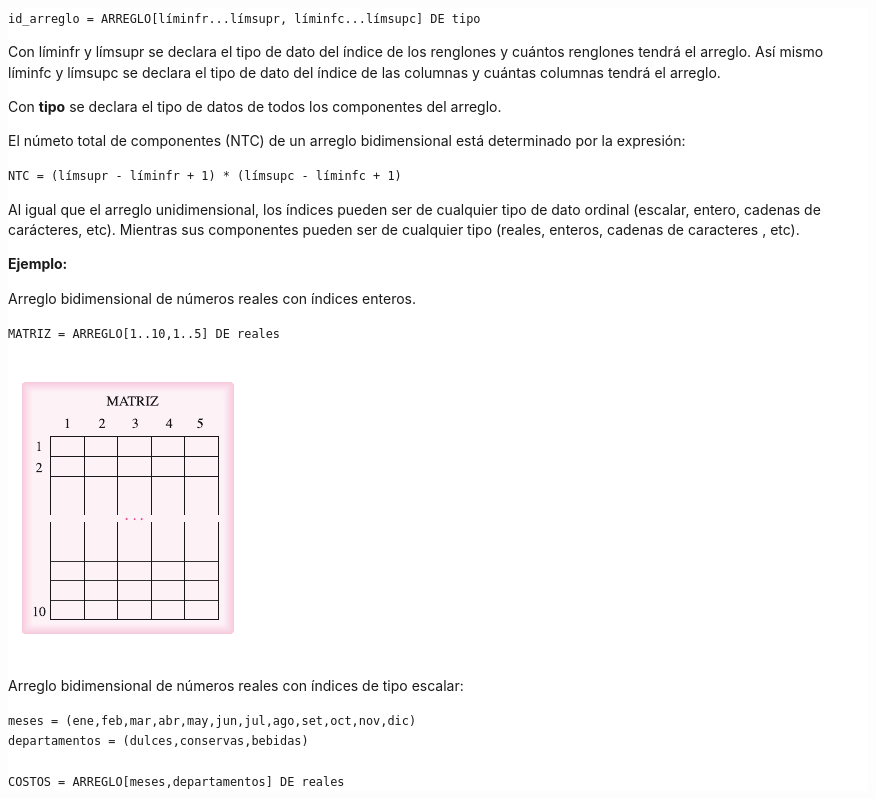 
```
id_arreglo = ARREGLO[líminfr...límsupr, líminfc...límsupc] DE tipo
```



Con líminfr y límsupr se declara el tipo de dato del índice de los renglones y cuántos renglones tendrá el arreglo. Así mismo líminfc y límsupc se declara el tipo de dato del índice de las columnas y cuántas columnas tendrá el arreglo.

Con **tipo** se declara el tipo de datos de todos los componentes del arreglo.

El númeto total de componentes (NTC) de un arreglo bidimensional está determinado por la expresión:

```
NTC = (límsupr - líminfr + 1) * (límsupc - líminfc + 1)
```



Al igual que el arreglo unidimensional, los índices pueden ser de cualquier tipo de dato ordinal (escalar, entero, cadenas de carácteres, etc). Mientras sus componentes pueden ser de cualquier tipo (reales, enteros, cadenas de caracteres , etc).



**Ejemplo:**

Arreglo bidimensional de números reales con índices enteros.

```
MATRIZ = ARREGLO[1..10,1..5] DE reales
```



![matriz](../assets/matriz.png)



Arreglo bidimensional de números reales con índices de tipo escalar:

```
meses = (ene,feb,mar,abr,may,jun,jul,ago,set,oct,nov,dic)
departamentos = (dulces,conservas,bebidas)

COSTOS = ARREGLO[meses,departamentos] DE reales
```
